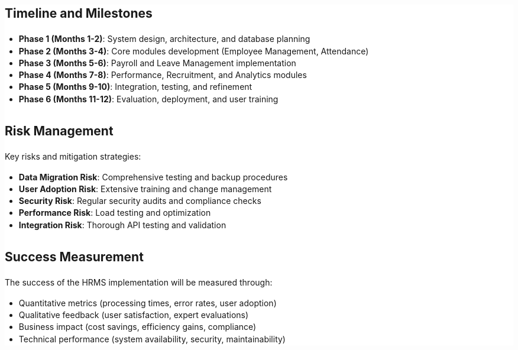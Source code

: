 ## Timeline and Milestones

- **Phase 1 (Months 1-2)**: System design, architecture, and database planning
- **Phase 2 (Months 3-4)**: Core modules development (Employee Management, Attendance)
- **Phase 3 (Months 5-6)**: Payroll and Leave Management implementation
- **Phase 4 (Months 7-8)**: Performance, Recruitment, and Analytics modules
- **Phase 5 (Months 9-10)**: Integration, testing, and refinement
- **Phase 6 (Months 11-12)**: Evaluation, deployment, and user training

## Risk Management

Key risks and mitigation strategies:
- **Data Migration Risk**: Comprehensive testing and backup procedures
- **User Adoption Risk**: Extensive training and change management
- **Security Risk**: Regular security audits and compliance checks
- **Performance Risk**: Load testing and optimization
- **Integration Risk**: Thorough API testing and validation

## Success Measurement

The success of the HRMS implementation will be measured through:
- Quantitative metrics (processing times, error rates, user adoption)
- Qualitative feedback (user satisfaction, expert evaluations)
- Business impact (cost savings, efficiency gains, compliance)
- Technical performance (system availability, security, maintainability)